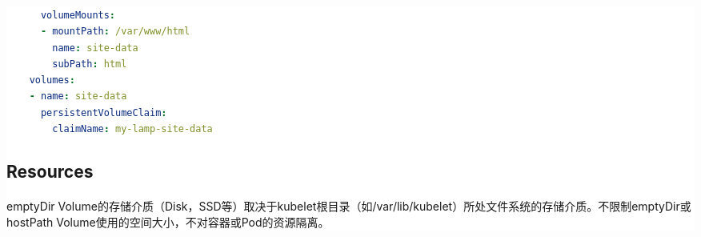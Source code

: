 ```yaml
      volumeMounts:
      - mountPath: /var/www/html
        name: site-data
        subPath: html
    volumes:
    - name: site-data
      persistentVolumeClaim:
        claimName: my-lamp-site-data
```


## Resources

emptyDir Volume的存储介质（Disk，SSD等）取决于kubelet根目录（如/var/lib/kubelet）所处文件系统的存储介质。不限制emptyDir或hostPath Volume使用的空间大小，不对容器或Pod的资源隔离。
